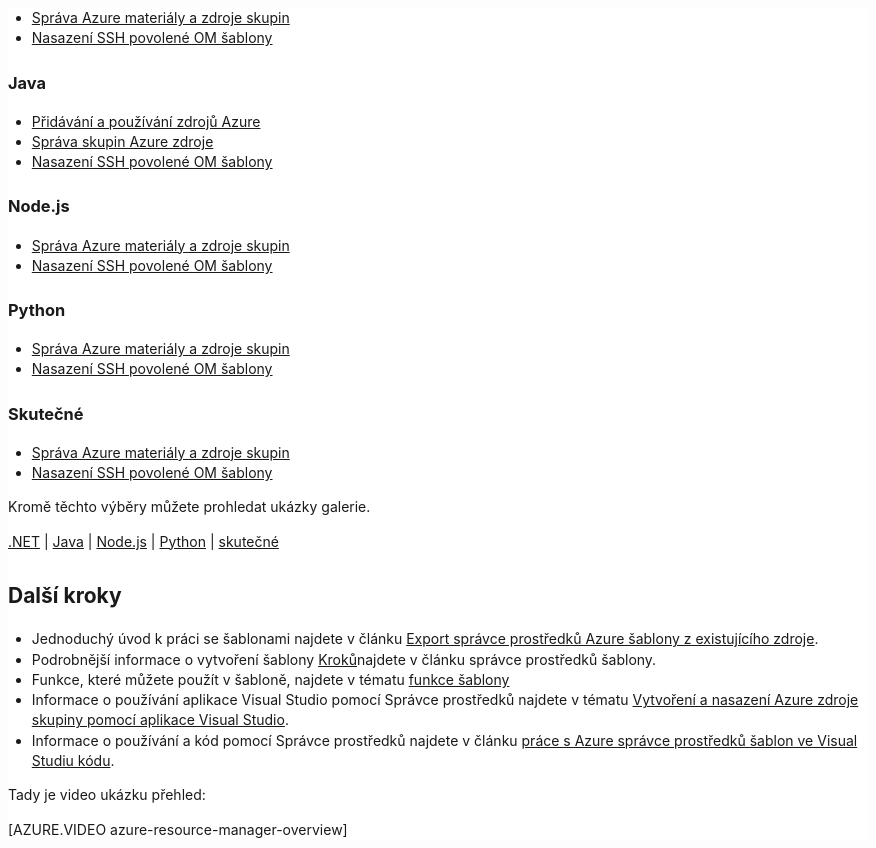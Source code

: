 - [Správa Azure materiály a zdroje skupin](https://azure.microsoft.com/documentation/samples/resource-manager-dotnet-resources-and-groups/)
- [Nasazení SSH povolené OM šablony](https://azure.microsoft.com/documentation/samples/resource-manager-dotnet-template-deployment/)

### <a name="java"></a>Java

- [Přidávání a používání zdrojů Azure](https://azure.microsoft.com/documentation/samples/resources-java-manage-resource/)
- [Správa skupin Azure zdroje](https://azure.microsoft.com/documentation/samples/resources-java-manage-resource-group/)
- [Nasazení SSH povolené OM šablony](https://azure.microsoft.com/documentation/samples/resources-java-deploy-using-arm-template/)

### <a name="nodejs"></a>Node.js

- [Správa Azure materiály a zdroje skupin](https://azure.microsoft.com/documentation/samples/resource-manager-node-resources-and-groups/)
- [Nasazení SSH povolené OM šablony](https://azure.microsoft.com/documentation/samples/resource-manager-node-template-deployment/)

### <a name="python"></a>Python

- [Správa Azure materiály a zdroje skupin](https://azure.microsoft.com/documentation/samples/resource-manager-python-resources-and-groups/)
- [Nasazení SSH povolené OM šablony](https://azure.microsoft.com/documentation/samples/resource-manager-python-template-deployment/)

### <a name="ruby"></a>Skutečné

- [Správa Azure materiály a zdroje skupin](https://azure.microsoft.com/documentation/samples/resource-manager-ruby-resources-and-groups/)
- [Nasazení SSH povolené OM šablony](https://azure.microsoft.com/documentation/samples/resource-manager-ruby-template-deployment/)


Kromě těchto výběry můžete prohledat ukázky galerie.

[.NET](https://azure.microsoft.com/documentation/samples/?service=azure-resource-manager&platform=dotnet) | [Java](https://azure.microsoft.com/documentation/samples/?service=azure-resource-manager&platform=java) | [Node.js](https://azure.microsoft.com/documentation/samples/?service=azure-resource-manager&platform=nodejs) | [Python](https://azure.microsoft.com/documentation/samples/?service=azure-resource-manager&platform=python) | [skutečné](https://azure.microsoft.com/documentation/samples/?service=azure-resource-manager&platform=ruby)

## <a name="next-steps"></a>Další kroky

- Jednoduchý úvod k práci se šablonami najdete v článku [Export správce prostředků Azure šablony z existujícího zdroje](../resource-manager-export-template.md).
- Podrobnější informace o vytvoření šablony [Kroků](../resource-manager-template-walkthrough.md)najdete v článku správce prostředků šablony.
- Funkce, které můžete použít v šabloně, najdete v tématu [funkce šablony](../resource-group-template-functions.md)
- Informace o používání aplikace Visual Studio pomocí Správce prostředků najdete v tématu [Vytvoření a nasazení Azure zdroje skupiny pomocí aplikace Visual Studio](../vs-azure-tools-resource-groups-deployment-projects-create-deploy.md).
- Informace o používání a kód pomocí Správce prostředků najdete v článku [práce s Azure správce prostředků šablon ve Visual Studiu kódu](../resource-manager-vs-code.md).

Tady je video ukázku přehled:

[AZURE.VIDEO azure-resource-manager-overview]

[powershellref]: https://msdn.microsoft.com/library/azure/dn757692(v=azure.200).aspx
